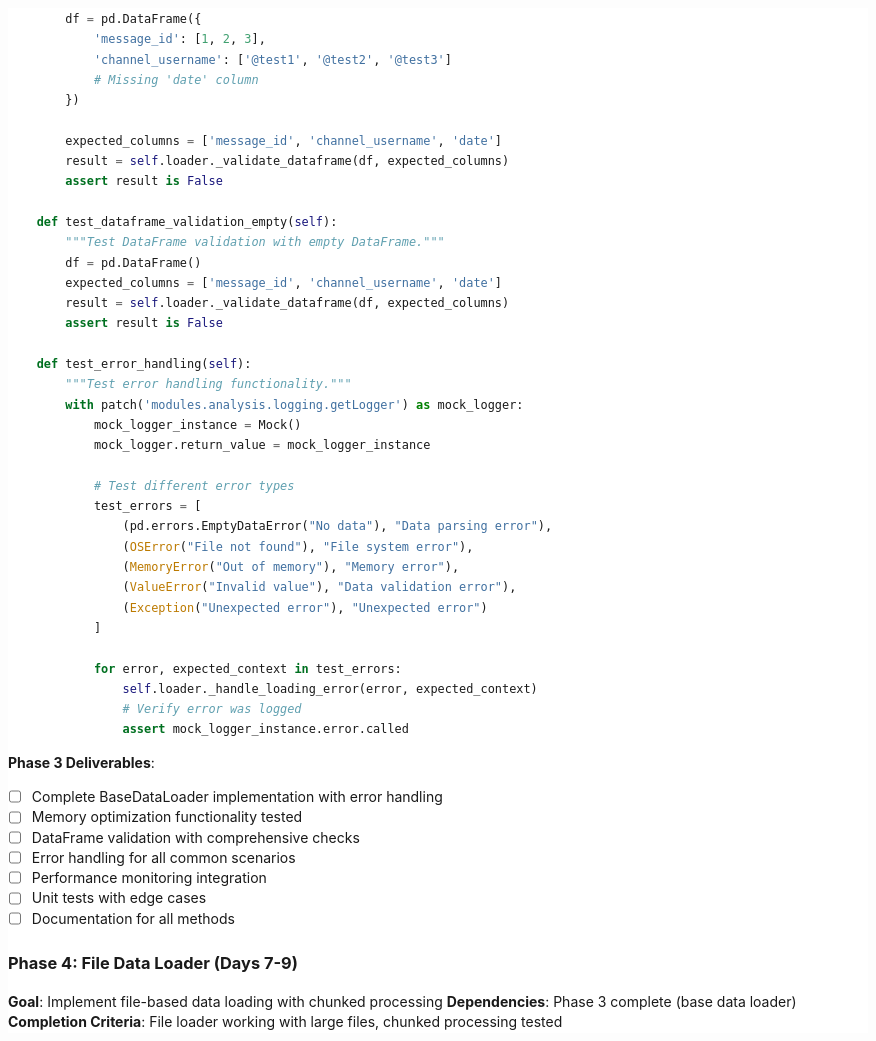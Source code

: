 ```python
        df = pd.DataFrame({
            'message_id': [1, 2, 3],
            'channel_username': ['@test1', '@test2', '@test3']
            # Missing 'date' column
        })
        
        expected_columns = ['message_id', 'channel_username', 'date']
        result = self.loader._validate_dataframe(df, expected_columns)
        assert result is False
    
    def test_dataframe_validation_empty(self):
        """Test DataFrame validation with empty DataFrame."""
        df = pd.DataFrame()
        expected_columns = ['message_id', 'channel_username', 'date']
        result = self.loader._validate_dataframe(df, expected_columns)
        assert result is False
    
    def test_error_handling(self):
        """Test error handling functionality."""
        with patch('modules.analysis.logging.getLogger') as mock_logger:
            mock_logger_instance = Mock()
            mock_logger.return_value = mock_logger_instance
            
            # Test different error types
            test_errors = [
                (pd.errors.EmptyDataError("No data"), "Data parsing error"),
                (OSError("File not found"), "File system error"),
                (MemoryError("Out of memory"), "Memory error"),
                (ValueError("Invalid value"), "Data validation error"),
                (Exception("Unexpected error"), "Unexpected error")
            ]
            
            for error, expected_context in test_errors:
                self.loader._handle_loading_error(error, expected_context)
                # Verify error was logged
                assert mock_logger_instance.error.called
```

**Phase 3 Deliverables**:
- [ ] Complete BaseDataLoader implementation with error handling
- [ ] Memory optimization functionality tested
- [ ] DataFrame validation with comprehensive checks
- [ ] Error handling for all common scenarios
- [ ] Performance monitoring integration
- [ ] Unit tests with edge cases
- [ ] Documentation for all methods

### Phase 4: File Data Loader (Days 7-9)
**Goal**: Implement file-based data loading with chunked processing
**Dependencies**: Phase 3 complete (base data loader)
**Completion Criteria**: File loader working with large files, chunked processing tested
